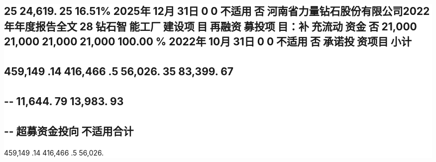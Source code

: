 25
24,619.
25
16.51%
2025年
12月
31日
0
0
不适用
否
河南省力量钻石股份有限公司2022年年度报告全文
28
钻石智
能工厂
建设项
目
再融资
募投项
目：补
充流动
资金
否
21,000
21,000
21,000
21,000
100.00
%
2022年
10月
31日
0
0
不适用
否
承诺投
资项目
小计
--
459,149
.14
416,466
.5
56,026.
35
83,399.
67
--
--
11,644.
79
13,983.
93
--
--
超募资金投向
不适用合计
--
459,149
.14
416,466
.5
56,026.